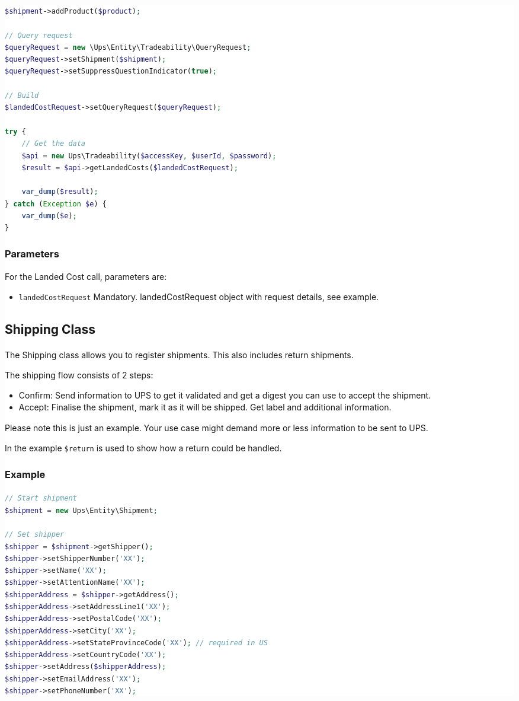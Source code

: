 ```php
$shipment->addProduct($product);

// Query request
$queryRequest = new \Ups\Entity\Tradeability\QueryRequest;
$queryRequest->setShipment($shipment);
$queryRequest->setSuppressQuestionIndicator(true);

// Build
$landedCostRequest->setQueryRequest($queryRequest);

try {
    // Get the data
    $api = new Ups\Tradeability($accessKey, $userId, $password);
    $result = $api->getLandedCosts($landedCostRequest);

    var_dump($result);
} catch (Exception $e) {
    var_dump($e);
}
```

<a name="tradeability-class-parameters"></a>
### Parameters

For the Landed Cost call, parameters are:

 * `landedCostRequest` Mandatory. landedCostRequest object with request details, see example.

<a name="shipping-class"></a>
## Shipping Class

The Shipping class allows you to register shipments. This also includes return shipments.

The shipping flow consists of 2 steps:

* Confirm: Send information to UPS to get it validated and get a digest you can use to accept the shipment.
* Accept: Finalise the shipment, mark it as it will be shipped. Get label and additional information.

Please note this is just an example. Your use case might demand more or less information to be sent to UPS.

In the example `$return` is used to show how a return could be handled. 

<a name="shipping-class-example"></a>
### Example

```php
// Start shipment
$shipment = new Ups\Entity\Shipment;

// Set shipper
$shipper = $shipment->getShipper();
$shipper->setShipperNumber('XX');
$shipper->setName('XX');
$shipper->setAttentionName('XX');
$shipperAddress = $shipper->getAddress();
$shipperAddress->setAddressLine1('XX');
$shipperAddress->setPostalCode('XX');
$shipperAddress->setCity('XX');
$shipperAddress->setStateProvinceCode('XX'); // required in US
$shipperAddress->setCountryCode('XX');
$shipper->setAddress($shipperAddress);
$shipper->setEmailAddress('XX'); 
$shipper->setPhoneNumber('XX');
```
